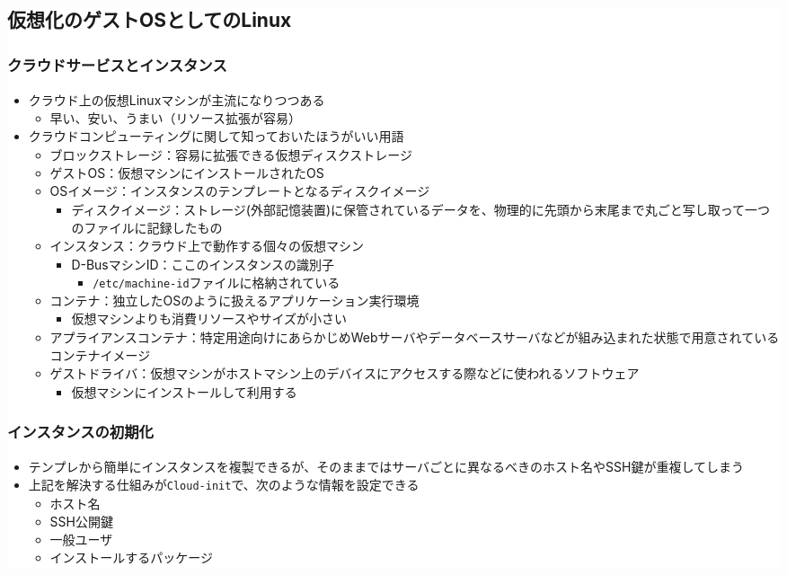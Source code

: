 ## 仮想化のゲストOSとしてのLinux
### クラウドサービスとインスタンス
- クラウド上の仮想Linuxマシンが主流になりつつある
    - 早い、安い、うまい（リソース拡張が容易）
- クラウドコンピューティングに関して知っておいたほうがいい用語
    - ブロックストレージ：容易に拡張できる仮想ディスクストレージ
    - ゲストOS：仮想マシンにインストールされたOS
    - OSイメージ：インスタンスのテンプレートとなるディスクイメージ
        - ディスクイメージ：ストレージ(外部記憶装置)に保管されているデータを、物理的に先頭から末尾まで丸ごと写し取って一つのファイルに記録したもの
    - インスタンス：クラウド上で動作する個々の仮想マシン
        - D-BusマシンID：ここのインスタンスの識別子
            - `/etc/machine-id`ファイルに格納されている
    - コンテナ：独立したOSのように扱えるアプリケーション実行環境
        - 仮想マシンよりも消費リソースやサイズが小さい
    - アプライアンスコンテナ：特定用途向けにあらかじめWebサーバやデータベースサーバなどが組み込まれた状態で用意されているコンテナイメージ
    - ゲストドライバ：仮想マシンがホストマシン上のデバイスにアクセスする際などに使われるソフトウェア
        - 仮想マシンにインストールして利用する
### インスタンスの初期化
- テンプレから簡単にインスタンスを複製できるが、そのままではサーバごとに異なるべきのホスト名やSSH鍵が重複してしまう
- 上記を解決する仕組みが`Cloud-init`で、次のような情報を設定できる
    - ホスト名
    - SSH公開鍵
    - 一般ユーザ
    - インストールするパッケージ

